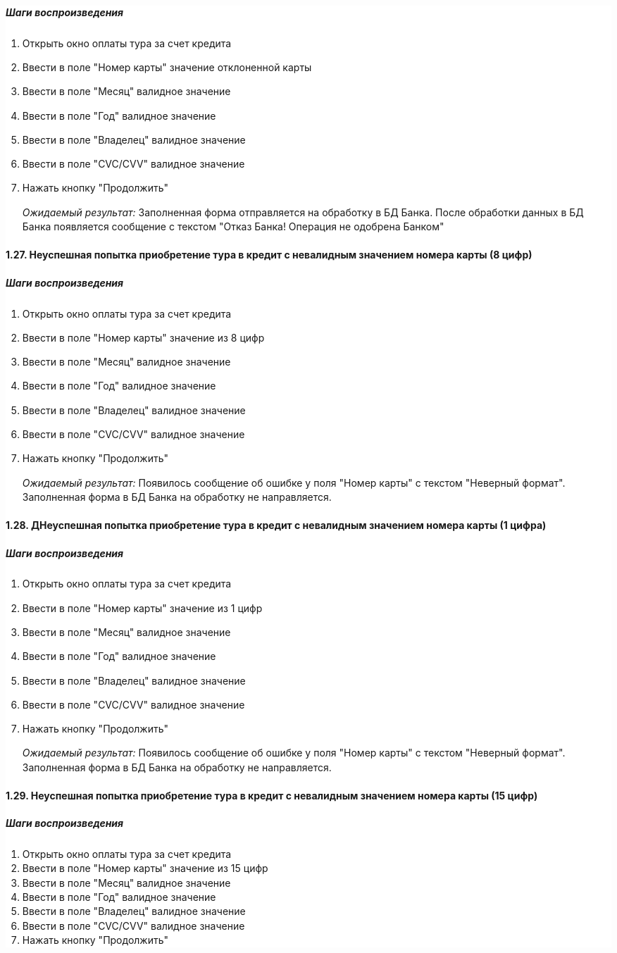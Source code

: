 ##### Шаги воспроизведения

1. Открыть окно оплаты тура за счет кредита
2. Ввести в поле "Номер карты" значение отклоненной карты
3. Ввести в поле "Месяц" валидное значение
4. Ввести в поле "Год" валидное значение
5. Ввести в поле "Владелец" валидное значение
6. Ввести в поле "CVC/CVV" валидное значение
7. Нажать кнопку "Продолжить"

   *Ожидаемый результат:* Заполненная форма отправляется на обработку в БД Банка. После обработки данных в БД Банка
   появляется сообщение с текстом "Отказ Банка! Операция не одобрена Банком"

#### 1.27. Неуспешная попытка приобретение тура в кредит с невалидным значением номера карты (8 цифр)

##### Шаги воспроизведения

1. Открыть окно оплаты тура за счет кредита
2. Ввести в поле "Номер карты" значение из 8 цифр
3. Ввести в поле "Месяц" валидное значение
4. Ввести в поле "Год" валидное значение
5. Ввести в поле "Владелец" валидное значение
6. Ввести в поле "CVC/CVV" валидное значение
7. Нажать кнопку "Продолжить"

   *Ожидаемый результат:* Появилось сообщение об ошибке у поля "Номер карты" с текстом "Неверный формат". Заполненная
   форма в БД Банка на обработку не направляется.

#### 1.28. ДНеуспешная попытка приобретение тура в кредит с невалидным значением номера карты (1 цифра)

##### Шаги воспроизведения

1. Открыть окно оплаты тура за счет кредита
2. Ввести в поле "Номер карты" значение из 1 цифр
3. Ввести в поле "Месяц" валидное значение
4. Ввести в поле "Год" валидное значение
5. Ввести в поле "Владелец" валидное значение
6. Ввести в поле "CVC/CVV" валидное значение
7. Нажать кнопку "Продолжить"

   *Ожидаемый результат:* Появилось сообщение об ошибке у поля "Номер карты" с текстом "Неверный формат". Заполненная
   форма в БД Банка на обработку не направляется.

#### 1.29. Неуспешная попытка приобретение тура в кредит с невалидным значением номера карты (15 цифр)

##### Шаги воспроизведения

1. Открыть окно оплаты тура за счет кредита
2. Ввести в поле "Номер карты" значение из 15 цифр
3. Ввести в поле "Месяц" валидное значение
4. Ввести в поле "Год" валидное значение
5. Ввести в поле "Владелец" валидное значение
6. Ввести в поле "CVC/CVV" валидное значение
7. Нажать кнопку "Продолжить"
